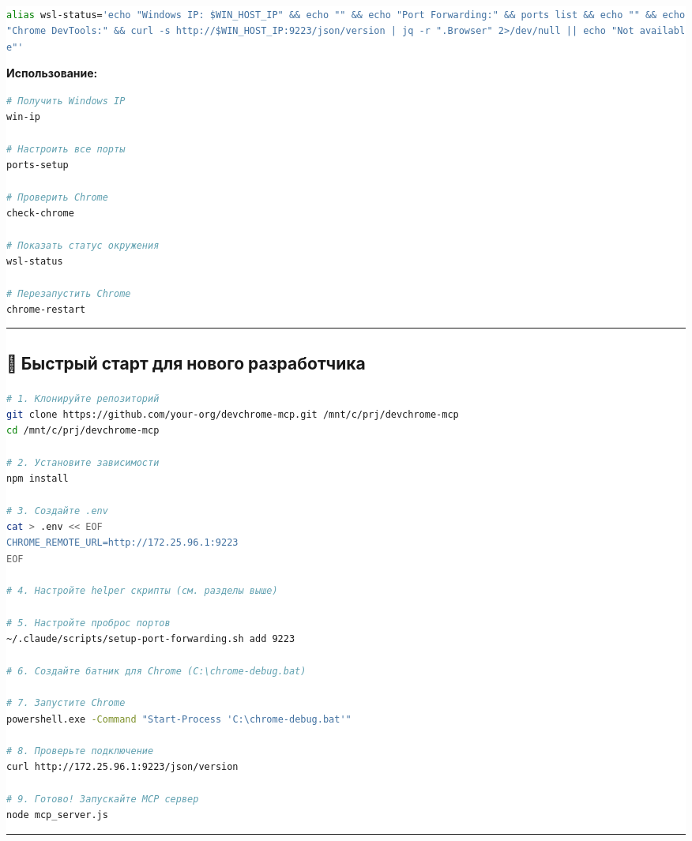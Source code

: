 ```bash
alias wsl-status='echo "Windows IP: $WIN_HOST_IP" && echo "" && echo "Port Forwarding:" && ports list && echo "" && echo "Chrome DevTools:" && curl -s http://$WIN_HOST_IP:9223/json/version | jq -r ".Browser" 2>/dev/null || echo "Not available"'
```

**Использование:**
```bash
# Получить Windows IP
win-ip

# Настроить все порты
ports-setup

# Проверить Chrome
check-chrome

# Показать статус окружения
wsl-status

# Перезапустить Chrome
chrome-restart
```

---

## 🎯 Быстрый старт для нового разработчика

```bash
# 1. Клонируйте репозиторий
git clone https://github.com/your-org/devchrome-mcp.git /mnt/c/prj/devchrome-mcp
cd /mnt/c/prj/devchrome-mcp

# 2. Установите зависимости
npm install

# 3. Создайте .env
cat > .env << EOF
CHROME_REMOTE_URL=http://172.25.96.1:9223
EOF

# 4. Настройте helper скрипты (см. разделы выше)

# 5. Настройте проброс портов
~/.claude/scripts/setup-port-forwarding.sh add 9223

# 6. Создайте батник для Chrome (C:\chrome-debug.bat)

# 7. Запустите Chrome
powershell.exe -Command "Start-Process 'C:\chrome-debug.bat'"

# 8. Проверьте подключение
curl http://172.25.96.1:9223/json/version

# 9. Готово! Запускайте MCP сервер
node mcp_server.js
```

---